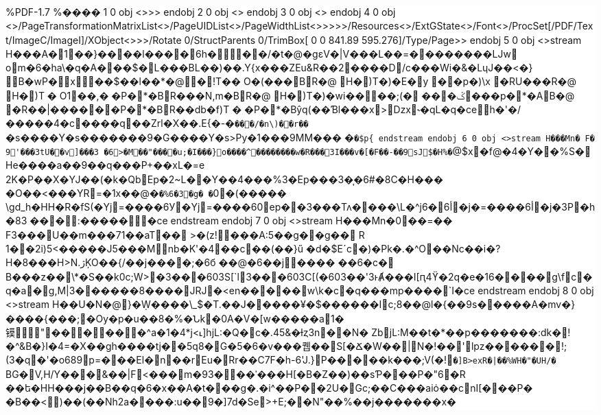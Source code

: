 %PDF-1.7
%����
1 0 obj
<>>>
endobj
2 0 obj
<>
endobj
3 0 obj
<>
endobj
4 0 obj
<>/PageTransformationMatrixList<>/PageUIDList<>/PageWidthList<>>>>>/Resources<>/ExtGState<>/Font<>/ProcSet[/PDF/Text/ImageC/ImageI]/XObject<>>>/Rotate 0/StructParents 0/TrimBox[ 0 0 841.89 595.276]/Type/Page>>
endobj
5 0 obj
<>stream
H���A�1��}����l����6h���/�t�@�gɛV�|V���L��=��������Ǉw
om�6�ha\�q�A���$�L���BL��)��.Y{x���ZEu&R��2����D/c���Wi�&�LɥJ��<�} B�wP�x��$��l��\*�@�!T��
O�(���BR�@
H�)T�)�E�y
��p�)\x
�RU���R�@
H�)T �
O1��,�
�P�\*�BR���N,m�BR�@
H�)T�)�wi����;(�
���ػ���p�\*�AB�@ �R��|������P�\*�BR��db�f)T �
�P�\*�Bŷq(��Ɓl���x>ǲx˞�qL�q�ceh�'�/�����4�c����q��Zrl�X��.E{�-�`���/�n\)��r��`�s����Y�s�������9�G����Y�s>Py�1���9MM��� �` �$p{
endstream
endobj
6 0 obj
<>stream
H���Mn� F�9'���3tU��v]���3
�6>�M��"����u;�I���}o����^��������w�R���3I���v�[�F��-��9sJ$�H%�`@$x�f@�4�Y��%S�
He����a��9��q���P+��xL�=e 2K�P��X�YJ��(�k�QbEp�2~L��Y��4���%3� Ep���3�͎�6#�8C�H���
�O��<���YR=�1x��@�`�%6�3�g�
�`0�(����� \gd\_h�HH�R�fS(�Yj=����6У�Yj=����60ep��3���Tʌ����\L�^j6�➩6أ�j�=����6أ�j�3P�h�83
���:����� �ce
endstream
endobj
7 0 obj
<>stream
H���Mn�0��=�� F3���U��m���71��aT�� >�(z!���A:5��g�޾�g�� R
1��2i)5<�����J5���Mnb�K'�4��c��(��}ű
�d�$Eˊc�)�Pk�.�^O��Nc��i�?H�8���H>N.ژĶO��{/��j����;�6б
��@�6��j����
��6�c�⛿B���z��\*�S��k0c;W>�3���603S[`l3���603C[(�603��'3ͱȺ���I[ԥ4ϔ�2q�e�16����g\fc�q�a�g,M|3������8����JRJ�<en�����w\k�c�q���mp����` I�ce
endstream
endobj
8 0 obj
<>stream
H��U�N�@}�Ẉ����\_$�T.��J�����¥�$������Ic;8��@l�{��9s�����A�mv�}����{���;�Ѹ�p�u��8�%�Նk�0A�V�[w�����a1� 镆"������^a�1�4\*j<˪]hjL:�Q�c�.45&�ƚȥ3n��N�
ZbjL:M��t�\*��p�������:dk�!�^&B�}I�4=�X��gh����tj��5q8�G�5�6�v���퀩��S[�Ճ�W��|N�!��'lpz������!;(3�q�'�o689p=���El�n��rEu�Rr��C7F�h-6'J.}P�����k���;V(�!`�]B>exR�|��%WH�"�UH/�`BG�V,H/Y���&��|F<���m �93���ˈ���H[�B�Z��)��sƤ���P�"6�R
��ե�HH���j��B��q�6�x��A�t���g�.�i^��P��2U�Gc;��C���aiȯ��cnI[���P�
�B��<)��(��Nh2a����:u��9�]7d�Se>+E;��N"��%��j�������x�
